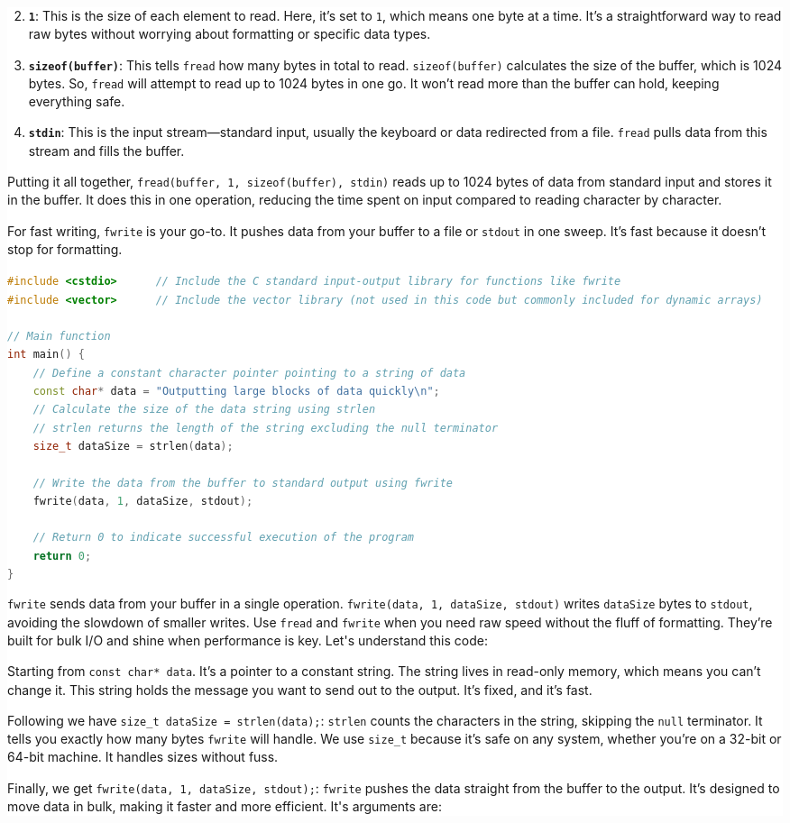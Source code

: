 2. **`1`**: This is the size of each element to read. Here, it’s set to `1`, which means one byte at a time. It’s a straightforward way to read raw bytes without worrying about formatting or specific data types.

3. **`sizeof(buffer)`**: This tells `fread` how many bytes in total to read. `sizeof(buffer)` calculates the size of the buffer, which is $1024$ bytes. So, `fread` will attempt to read up to $1024$ bytes in one go. It won’t read more than the buffer can hold, keeping everything safe.

4. **`stdin`**: This is the input stream—standard input, usually the keyboard or data redirected from a file. `fread` pulls data from this stream and fills the buffer.

Putting it all together, `fread(buffer, 1, sizeof(buffer), stdin)` reads up to $1024$ bytes of data from standard input and stores it in the buffer. It does this in one operation, reducing the time spent on input compared to reading character by character.

For fast writing, `fwrite` is your go-to. It pushes data from your buffer to a file or `stdout` in one sweep. It’s fast because it doesn’t stop for formatting.

```cpp
#include <cstdio>      // Include the C standard input-output library for functions like fwrite
#include <vector>      // Include the vector library (not used in this code but commonly included for dynamic arrays)

// Main function
int main() {
    // Define a constant character pointer pointing to a string of data
    const char* data = "Outputting large blocks of data quickly\n";
    // Calculate the size of the data string using strlen
    // strlen returns the length of the string excluding the null terminator
    size_t dataSize = strlen(data);

    // Write the data from the buffer to standard output using fwrite
    fwrite(data, 1, dataSize, stdout);

    // Return 0 to indicate successful execution of the program
    return 0;
}

```

`fwrite` sends data from your buffer in a single operation. `fwrite(data, 1, dataSize, stdout)` writes `dataSize` bytes to `stdout`, avoiding the slowdown of smaller writes. Use `fread` and `fwrite` when you need raw speed without the fluff of formatting. They’re built for bulk I/O and shine when performance is key. Let's understand this code:

Starting from `const char* data`. It’s a pointer to a constant string. The string lives in read-only memory, which means you can’t change it. This string holds the message you want to send out to the output. It’s fixed, and it’s fast.

Following we have `size_t dataSize = strlen(data);`: `strlen` counts the characters in the string, skipping the `null` terminator. It tells you exactly how many bytes `fwrite` will handle. We use `size_t` because it’s safe on any system, whether you’re on a 32-bit or 64-bit machine. It handles sizes without fuss.

Finally, we get `fwrite(data, 1, dataSize, stdout);`: `fwrite` pushes the data straight from the buffer to the output. It’s designed to move data in bulk, making it faster and more efficient. It's arguments are:
